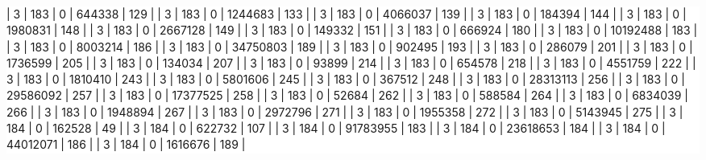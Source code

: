 | 3         | 183          | 0           | 644338       | 129     |
| 3         | 183          | 0           | 1244683      | 133     |
| 3         | 183          | 0           | 4066037      | 139     |
| 3         | 183          | 0           | 184394       | 144     |
| 3         | 183          | 0           | 1980831      | 148     |
| 3         | 183          | 0           | 2667128      | 149     |
| 3         | 183          | 0           | 149332       | 151     |
| 3         | 183          | 0           | 666924       | 180     |
| 3         | 183          | 0           | 10192488     | 183     |
| 3         | 183          | 0           | 8003214      | 186     |
| 3         | 183          | 0           | 34750803     | 189     |
| 3         | 183          | 0           | 902495       | 193     |
| 3         | 183          | 0           | 286079       | 201     |
| 3         | 183          | 0           | 1736599      | 205     |
| 3         | 183          | 0           | 134034       | 207     |
| 3         | 183          | 0           | 93899        | 214     |
| 3         | 183          | 0           | 654578       | 218     |
| 3         | 183          | 0           | 4551759      | 222     |
| 3         | 183          | 0           | 1810410      | 243     |
| 3         | 183          | 0           | 5801606      | 245     |
| 3         | 183          | 0           | 367512       | 248     |
| 3         | 183          | 0           | 28313113     | 256     |
| 3         | 183          | 0           | 29586092     | 257     |
| 3         | 183          | 0           | 17377525     | 258     |
| 3         | 183          | 0           | 52684        | 262     |
| 3         | 183          | 0           | 588584       | 264     |
| 3         | 183          | 0           | 6834039      | 266     |
| 3         | 183          | 0           | 1948894      | 267     |
| 3         | 183          | 0           | 2972796      | 271     |
| 3         | 183          | 0           | 1955358      | 272     |
| 3         | 183          | 0           | 5143945      | 275     |
| 3         | 184          | 0           | 162528       | 49      |
| 3         | 184          | 0           | 622732       | 107     |
| 3         | 184          | 0           | 91783955     | 183     |
| 3         | 184          | 0           | 23618653     | 184     |
| 3         | 184          | 0           | 44012071     | 186     |
| 3         | 184          | 0           | 1616676      | 189     |